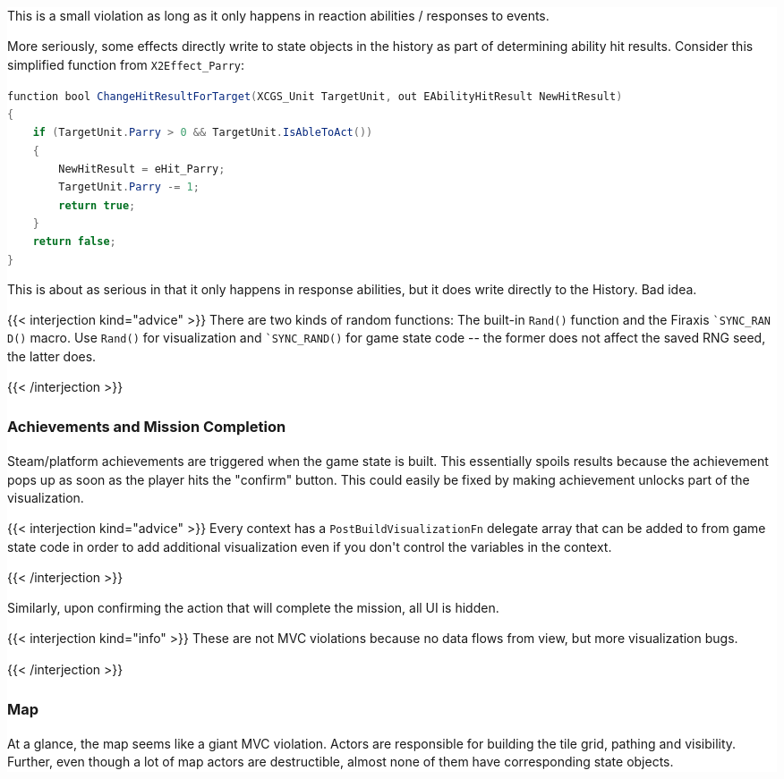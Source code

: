 This is a small violation as long as it only happens in reaction abilities / responses to events.

More seriously, some effects directly write to state objects in the history as part of determining ability hit results.
Consider this simplified function from `X2Effect_Parry`:

```java
function bool ChangeHitResultForTarget(XCGS_Unit TargetUnit, out EAbilityHitResult NewHitResult)
{
	if (TargetUnit.Parry > 0 && TargetUnit.IsAbleToAct())
	{
		NewHitResult = eHit_Parry;
		TargetUnit.Parry -= 1;
		return true;
	}
	return false;
}
```

This is about as serious in that it only happens in response abilities, but it does write directly to the History. Bad idea.

{{< interjection kind="advice" >}}
There are two kinds of random functions: The built-in `Rand()` function and the Firaxis `` `SYNC_RAND() `` macro.
Use `Rand()` for visualization and `` `SYNC_RAND() `` for game state code -- the former does not affect the saved RNG seed, the latter does.<p />
{{< /interjection >}}

### Achievements and Mission Completion

Steam/platform achievements are triggered when the game state is built. This essentially spoils results because the achievement pops up as soon
as the player hits the "confirm" button. This could easily be fixed by making achievement unlocks part of the visualization.

{{< interjection kind="advice" >}}
Every context has a `PostBuildVisualizationFn` delegate array that can be added to from game state code in order to add additional visualization
even if you don't control the variables in the context.<p />
{{< /interjection >}}

Similarly, upon confirming the action that will complete the mission, all UI is hidden.

{{< interjection kind="info" >}}
These are not MVC violations because no data flows from view, but more visualization bugs.<p />
{{< /interjection >}}

### Map

At a glance, the map seems like a giant MVC violation. Actors are responsible for building the tile grid, pathing and visibility.
Further, even though a lot of map actors are destructible, almost none of them have corresponding state objects.
